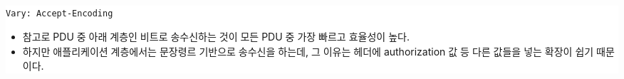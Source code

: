 ```text
Vary: Accept-Encoding
```
- 참고로 PDU 중 아래 계층인 비트로 송수신하는 것이 모든 PDU 중 가장 빠르고 효율성이 높다.
- 하지만 애플리케이션 계층에서는 문장령르 기반으로 송수신을 하는데, 그 이유는 헤더에 authorization 값 등 다른 값들을 넣는 확장이 쉽기 때문이다.
